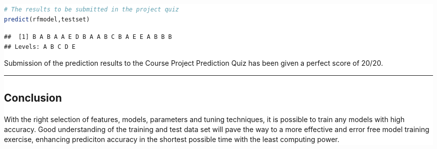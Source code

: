 ```r
# The results to be submitted in the project quiz
predict(rfmodel,testset)
```

```
##  [1] B A B A A E D B A A B C B A E E A B B B
## Levels: A B C D E
```

Submission of the prediction results to the Course Project Prediction Quiz has been given a perfect score of 20/20.

***
## Conclusion
With the right selection of features, models, parameters and tuning techniques, it is possible to train any models with high accuracy.  Good understanding of the training and test data set will pave the way to a more effective and error free model training exercise, enhancing prediciton accuracy in the shortest possible time with the least computing power.



